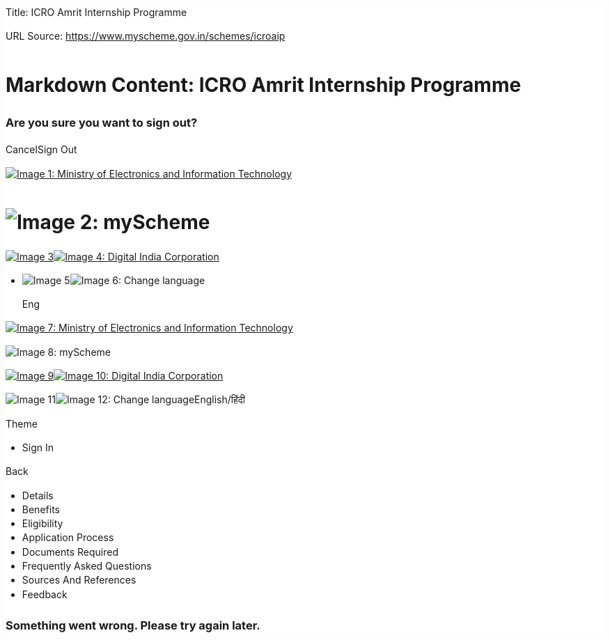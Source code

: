 Title: ICRO Amrit Internship Programme

URL Source: https://www.myscheme.gov.in/schemes/icroaip

Markdown Content:
ICRO Amrit Internship Programme
===============
  

### Are you sure you want to sign out?

CancelSign Out

[![Image 1: Ministry of Electronics and Information Technology](https://cdn.myscheme.in/images/logos/emblem-black.svg)](https://www.myscheme.gov.in/)

![Image 2: myScheme](https://cdn.myscheme.in/images/logos/myscheme-logo-black.svg)
==================================================================================

[![Image 3](blob:https://www.myscheme.gov.in/7029bfa5283c1934d72d4efe1c626373)![Image 4: Digital India Corporation](https://cdn.myscheme.in/images/logos/digital-india-black.svg)](https://www.digitalindia.gov.in/)

*   ![Image 5](blob:https://www.myscheme.gov.in/39e3356370f513e3664ceae4ebfc3a5a)![Image 6: Change language](blob:https://www.myscheme.gov.in/b9a31d3949b1882a09ed2f8508d538f3)
    
    Eng
    

[![Image 7: Ministry of Electronics and Information Technology](https://cdn.myscheme.in/images/logos/emblem-black.svg)](https://www.myscheme.gov.in/)

![Image 8: myScheme](https://cdn.myscheme.in/images/logos/myscheme-logo-black.svg)

[![Image 9](blob:https://www.myscheme.gov.in/04e0786ebe0ffe2b3244c2451b75b80f)![Image 10: Digital India Corporation](https://cdn.myscheme.in/images/logos/digital-india-black.svg)](https://www.digitalindia.gov.in/)

![Image 11](blob:https://www.myscheme.gov.in/39e3356370f513e3664ceae4ebfc3a5a)![Image 12: Change language](https://cdn.myscheme.in/images/icons/language.svg)English/हिंदी

Theme

*   Sign In

Back

*   Details
*   Benefits
*   Eligibility
*   Application Process
*   Documents Required
*   Frequently Asked Questions
*   Sources And References
*   Feedback

### Something went wrong. Please try again later.
